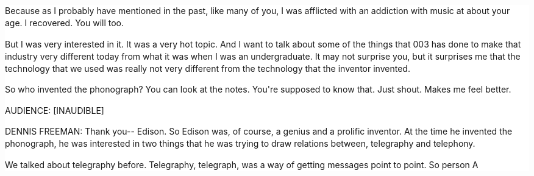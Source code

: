   <span m='140470'>Because</span> <span m='141280'>as</span> <span m='141550'>I</span>
  <span m='141640'>probably</span> <span m='142060'>have</span> <span m='142210'>mentioned</span>
  <span m='142480'>in</span> <span m='142570'>the</span> <span m='142630'>past,</span>
  <span m='143350'>like</span> <span m='143590'>many</span> <span m='143860'>of</span>
  <span m='143980'>you,</span> <span m='144310'>I</span> <span m='144460'>was</span>
  <span m='144640'>afflicted</span> <span m='145060'>with</span> <span m='145270'>an</span>
  <span m='145360'>addiction</span> <span m='146440'>with</span> <span m='146680'>music</span>
  <span m='147310'>at</span> <span m='147430'>about</span> <span m='147640'>your</span>
  <span m='147850'>age.</span> <span m='148300'>I</span> <span m='148420'>recovered.</span>
  <span m='149350'>You</span> <span m='149500'>will</span> <span m='149680'>too.</span>
  </p><p><span m='152760'>But</span> <span m='152980'>I</span> <span m='153040'>was</span>
  <span m='153190'>very</span> <span m='153460'>interested</span> <span m='153880'>in</span>
  <span m='154030'>it.</span> <span m='154720'>It</span> <span m='154840'>was</span>
  <span m='154960'>a</span> <span m='155020'>very</span> <span m='155290'>hot</span>
  <span m='155470'>topic.</span> <span m='156340'>And</span> <span m='156550'>I</span>
  <span m='156640'>want</span> <span m='156790'>to</span> <span m='156880'>talk</span>
  <span m='157180'>about</span> <span m='157480'>some</span> <span m='157720'>of</span>
  <span m='157810'>the</span> <span m='157900'>things</span> <span m='158380'>that</span>
  <span m='158740'>003</span> <span m='159370'>has</span> <span m='159550'>done</span>
  <span m='160270'>to</span> <span m='160450'>make</span> <span m='161050'>that</span>
  <span m='161590'>industry</span> <span m='162520'>very</span> <span m='163060'>different</span>
  <span m='163390'>today</span> <span m='163720'>from</span> <span m='163960'>what</span>
  <span m='164080'>it</span> <span m='164140'>was</span> <span m='164620'>when</span>
  <span m='164860'>I</span> <span m='165040'>was</span> <span m='165640'>an</span>
  <span m='165760'>undergraduate.</span> <span m='168430'>It</span> <span m='168610'>may</span>
  <span m='169330'>not</span> <span m='169720'>surprise</span> <span m='170350'>you,</span>
  <span m='172270'>but</span> <span m='172450'>it</span> <span m='172510'>surprises</span>
  <span m='173080'>me</span> <span m='174850'>that</span> <span m='175000'>the</span>
  <span m='175090'>technology</span> <span m='175750'>that</span> <span m='175870'>we</span>
  <span m='176200'>used</span> <span m='177550'>was</span> <span m='177790'>really</span>
  <span m='178120'>not</span> <span m='178300'>very</span> <span m='178510'>different</span>
  <span m='178870'>from</span> <span m='179050'>the</span> <span m='179140'>technology</span>
  <span m='180250'>that</span> <span m='180400'>the</span> <span m='180550'>inventor</span>
  <span m='181630'>invented.</span> </p><p><span m='182290'>So</span> <span m='182470'>who</span>
  <span m='182590'>invented</span> <span m='183070'>the</span> <span m='184210'>phonograph?</span>
  <span m='186700'>You</span> <span m='186820'>can</span> <span m='186910'>look</span>
  <span m='187030'>at</span> <span m='187090'>the</span> <span m='187180'>notes.</span>
  <span m='187480'>You're</span> <span m='187570'>supposed</span> <span m='187840'>to</span>
  <span m='187930'>know</span> <span m='188080'>that.</span> <span m='192010'>Just</span>
  <span m='192190'>shout.</span> <span m='193270'>Makes</span> <span m='193480'>me</span>
  <span m='193600'>feel</span> <span m='193840'>better.</span> </p><p><span m='195475'>AUDIENCE:</span>
  <span m='195677'>[INAUDIBLE]</span> </p><p><span m='195880'>DENNIS FREEMAN:</span>
  <span m='196000'>Thank</span> <span m='196120'>you--</span> <span m='196450'>Edison.</span>
  <span m='197950'>So</span> <span m='198970'>Edison</span> <span m='199630'>was,</span>
  <span m='199940'>of</span> <span m='200040'>course,</span> <span m='200210'>a</span>
  <span m='200310'>genius</span> <span m='201280'>and</span> <span m='201520'>a</span>
  <span m='201580'>prolific</span> <span m='202000'>inventor.</span> <span m='204130'>At</span>
  <span m='204220'>the</span> <span m='204310'>time</span> <span m='204550'>he</span>
  <span m='204640'>invented</span> <span m='205000'>the</span> <span m='205090'>phonograph,</span>
  <span m='205540'>he</span> <span m='205600'>was</span> <span m='205720'>interested</span>
  <span m='206200'>in</span> <span m='206440'>two</span> <span m='206740'>things</span>
  <span m='208270'>that</span> <span m='208390'>he</span> <span m='208600'>was</span>
  <span m='208750'>trying</span> <span m='209020'>to</span> <span m='209110'>draw</span>
  <span m='210340'>relations</span> <span m='210820'>between,</span> <span m='211840'>telegraphy</span>
  <span m='213120'>and</span> <span m='213280'>telephony.</span> </p><p><span m='214330'>We</span>
  <span m='214450'>talked</span> <span m='214690'>about</span> <span m='214870'>telegraphy</span>
  <span m='215350'>before.</span> <span m='215770'>Telegraphy,</span> <span m='216760'>telegraph,</span>
  <span m='217780'>was</span> <span m='217990'>a</span> <span m='218050'>way</span>
  <span m='218230'>of</span> <span m='218320'>getting</span> <span m='218590'>messages</span>
  <span m='219910'>point</span> <span m='220180'>to</span> <span m='220300'>point.</span>
  <span m='221890'>So</span> <span m='222460'>person</span> <span m='222790'>A</span>